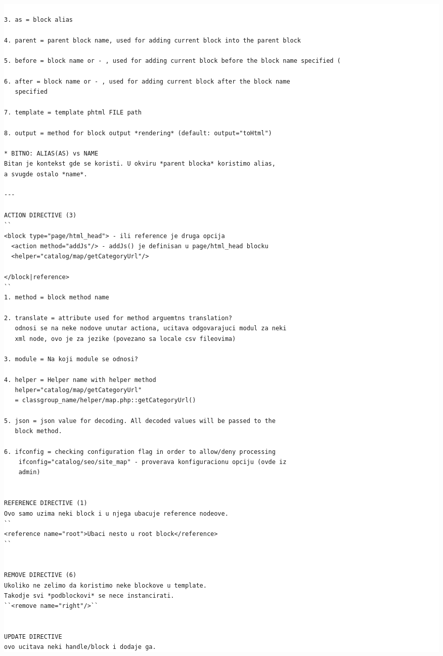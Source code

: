 ```

3. as = block alias

4. parent = parent block name, used for adding current block into the parent block

5. before = block name or - , used for adding current block before the block name specified (

6. after = block name or - , used for adding current block after the block name
   specified

7. template = template phtml FILE path

8. output = method for block output *rendering* (default: output="toHtml")

* BITNO: ALIAS(AS) vs NAME
Bitan je kontekst gde se koristi. U okviru *parent blocka* koristimo alias,
a svugde ostalo *name*.

---

ACTION DIRECTIVE (3)
``
<block type="page/html_head"> - ili reference je druga opcija
  <action method="addJs"/> - addJs() je definisan u page/html_head blocku
  <helper="catalog/map/getCategoryUrl"/>

</block|reference>
``
1. method = block method name

2. translate = attribute used for method arguemtns translation?
   odnosi se na neke nodove unutar actiona, ucitava odgovarajuci modul za neki
   xml node, ovo je za jezike (povezano sa locale csv fileovima)

3. module = Na koji module se odnosi?

4. helper = Helper name with helper method
   helper="catalog/map/getCategoryUrl"
   = classgroup_name/helper/map.php::getCategoryUrl()

5. json = json value for decoding. All decoded values will be passed to the
   block method.

6. ifconfig = checking configuration flag in order to allow/deny processing
    ifconfig="catalog/seo/site_map" - proverava konfiguracionu opciju (ovde iz
    admin)


REFERENCE DIRECTIVE (1)
Ovo samo uzima neki block i u njega ubacuje reference nodeove.
``
<reference name="root">Ubaci nesto u root block</reference>
``


REMOVE DIRECTIVE (6)
Ukoliko ne zelimo da koristimo neke blockove u template.
Takodje svi *podblockovi* se nece instancirati.
``<remove name="right"/>``


UPDATE DIRECTIVE
ovo ucitava neki handle/block i dodaje ga.
```
